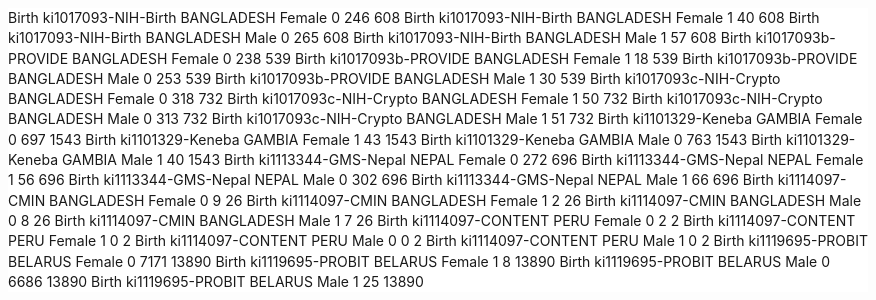 Birth       ki1017093-NIH-Birth        BANGLADESH                     Female          0      246     608
Birth       ki1017093-NIH-Birth        BANGLADESH                     Female          1       40     608
Birth       ki1017093-NIH-Birth        BANGLADESH                     Male            0      265     608
Birth       ki1017093-NIH-Birth        BANGLADESH                     Male            1       57     608
Birth       ki1017093b-PROVIDE         BANGLADESH                     Female          0      238     539
Birth       ki1017093b-PROVIDE         BANGLADESH                     Female          1       18     539
Birth       ki1017093b-PROVIDE         BANGLADESH                     Male            0      253     539
Birth       ki1017093b-PROVIDE         BANGLADESH                     Male            1       30     539
Birth       ki1017093c-NIH-Crypto      BANGLADESH                     Female          0      318     732
Birth       ki1017093c-NIH-Crypto      BANGLADESH                     Female          1       50     732
Birth       ki1017093c-NIH-Crypto      BANGLADESH                     Male            0      313     732
Birth       ki1017093c-NIH-Crypto      BANGLADESH                     Male            1       51     732
Birth       ki1101329-Keneba           GAMBIA                         Female          0      697    1543
Birth       ki1101329-Keneba           GAMBIA                         Female          1       43    1543
Birth       ki1101329-Keneba           GAMBIA                         Male            0      763    1543
Birth       ki1101329-Keneba           GAMBIA                         Male            1       40    1543
Birth       ki1113344-GMS-Nepal        NEPAL                          Female          0      272     696
Birth       ki1113344-GMS-Nepal        NEPAL                          Female          1       56     696
Birth       ki1113344-GMS-Nepal        NEPAL                          Male            0      302     696
Birth       ki1113344-GMS-Nepal        NEPAL                          Male            1       66     696
Birth       ki1114097-CMIN             BANGLADESH                     Female          0        9      26
Birth       ki1114097-CMIN             BANGLADESH                     Female          1        2      26
Birth       ki1114097-CMIN             BANGLADESH                     Male            0        8      26
Birth       ki1114097-CMIN             BANGLADESH                     Male            1        7      26
Birth       ki1114097-CONTENT          PERU                           Female          0        2       2
Birth       ki1114097-CONTENT          PERU                           Female          1        0       2
Birth       ki1114097-CONTENT          PERU                           Male            0        0       2
Birth       ki1114097-CONTENT          PERU                           Male            1        0       2
Birth       ki1119695-PROBIT           BELARUS                        Female          0     7171   13890
Birth       ki1119695-PROBIT           BELARUS                        Female          1        8   13890
Birth       ki1119695-PROBIT           BELARUS                        Male            0     6686   13890
Birth       ki1119695-PROBIT           BELARUS                        Male            1       25   13890